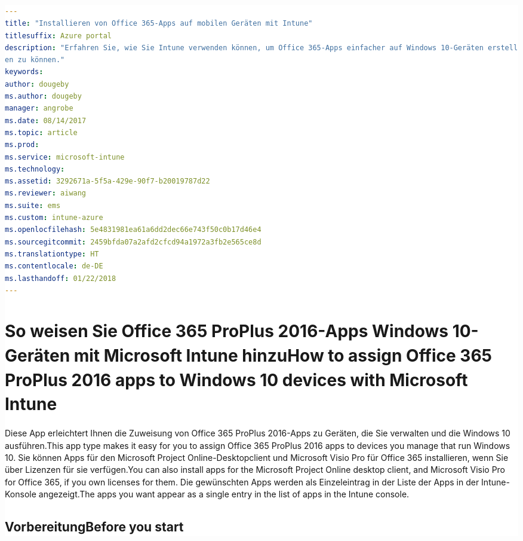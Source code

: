 ```yaml
---
title: "Installieren von Office 365-Apps auf mobilen Geräten mit Intune"
titlesuffix: Azure portal
description: "Erfahren Sie, wie Sie Intune verwenden können, um Office 365-Apps einfacher auf Windows 10-Geräten erstellen zu können."
keywords: 
author: dougeby
ms.author: dougeby
manager: angrobe
ms.date: 08/14/2017
ms.topic: article
ms.prod: 
ms.service: microsoft-intune
ms.technology: 
ms.assetid: 3292671a-5f5a-429e-90f7-b20019787d22
ms.reviewer: aiwang
ms.suite: ems
ms.custom: intune-azure
ms.openlocfilehash: 5e4831981ea61a6dd2dec66e743f50c0b17d46e4
ms.sourcegitcommit: 2459bfda07a2afd2cfcd94a1972a3fb2e565ce8d
ms.translationtype: HT
ms.contentlocale: de-DE
ms.lasthandoff: 01/22/2018
---
```

# <a name="how-to-assign-office-365-proplus-2016-apps-to-windows-10-devices-with-microsoft-intune"></a><span data-ttu-id="f7596-103">So weisen Sie Office 365 ProPlus 2016-Apps Windows 10-Geräten mit Microsoft Intune hinzu</span><span class="sxs-lookup"><span data-stu-id="f7596-103">How to assign Office 365 ProPlus 2016 apps to Windows 10 devices with Microsoft Intune</span></span>

<span data-ttu-id="f7596-104">Diese App erleichtert Ihnen die Zuweisung von Office 365 ProPlus 2016-Apps zu Geräten, die Sie verwalten und die Windows 10 ausführen.</span><span class="sxs-lookup"><span data-stu-id="f7596-104">This app type makes it easy for you to assign Office 365 ProPlus 2016 apps to devices you manage that run Windows 10.</span></span> <span data-ttu-id="f7596-105">Sie können Apps für den Microsoft Project Online-Desktopclient und Microsoft Visio Pro für Office 365 installieren, wenn Sie über Lizenzen für sie verfügen.</span><span class="sxs-lookup"><span data-stu-id="f7596-105">You can also install apps for the Microsoft Project Online desktop client, and Microsoft Visio Pro for Office 365, if you own licenses for them.</span></span> <span data-ttu-id="f7596-106">Die gewünschten Apps werden als Einzeleintrag in der Liste der Apps in der Intune-Konsole angezeigt.</span><span class="sxs-lookup"><span data-stu-id="f7596-106">The apps you want appear as a single entry in the list of apps in the Intune console.</span></span>


## <a name="before-you-start"></a><span data-ttu-id="f7596-107">Vorbereitung</span><span class="sxs-lookup"><span data-stu-id="f7596-107">Before you start</span></span>
